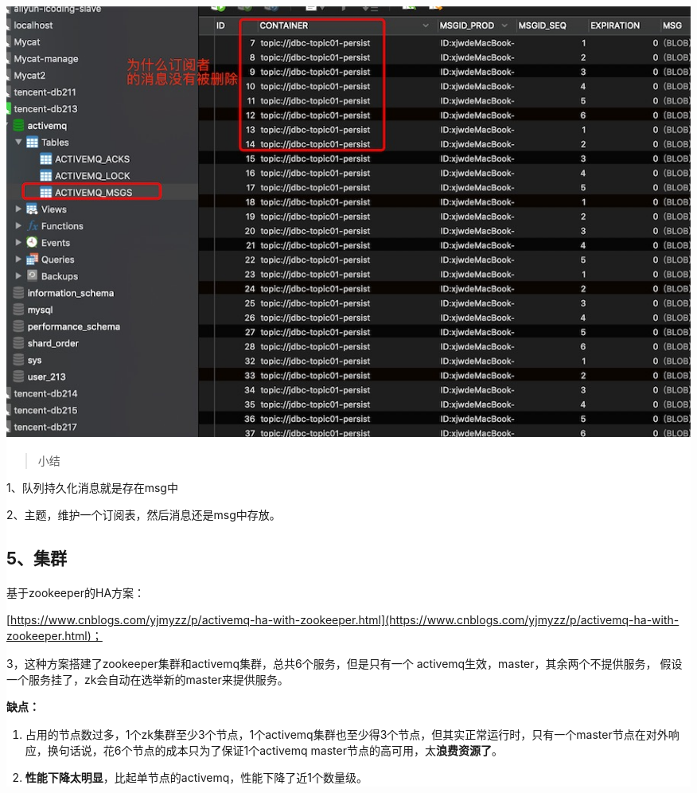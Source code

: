 ![](/assets/images/2020/icoding/mq/topic-activemq-msgs-not-delete.jpg)





> 小结

1、队列持久化消息就是存在msg中

2、主题，维护一个订阅表，然后消息还是msg中存放。



## 5、集群

基于zookeeper的HA方案：

[https://www.cnblogs.com/yjmyzz/p/activemq-ha-with-zookeeper.html](https://www.cnblogs.com/yjmyzz/p/activemq-ha-with-zookeeper.html)；

3，这种方案搭建了zookeeper集群和activemq集群，总共6个服务，但是只有一个 activemq生效，master，其余两个不提供服务， 假设一个服务挂了，zk会自动在选举新的master来提供服务。

**缺点：**

1)  占用的节点数过多，1个zk集群至少3个节点，1个activemq集群也至少得3个节点，但其实正常运行时，只有一个master节点在对外响应，换句话说，花6个节点的成本只为了保证1个activemq master节点的高可用，太**浪费资源了**。

2)  **性能下降太明显**，比起单节点的activemq，性能下降了近1个数量级。
